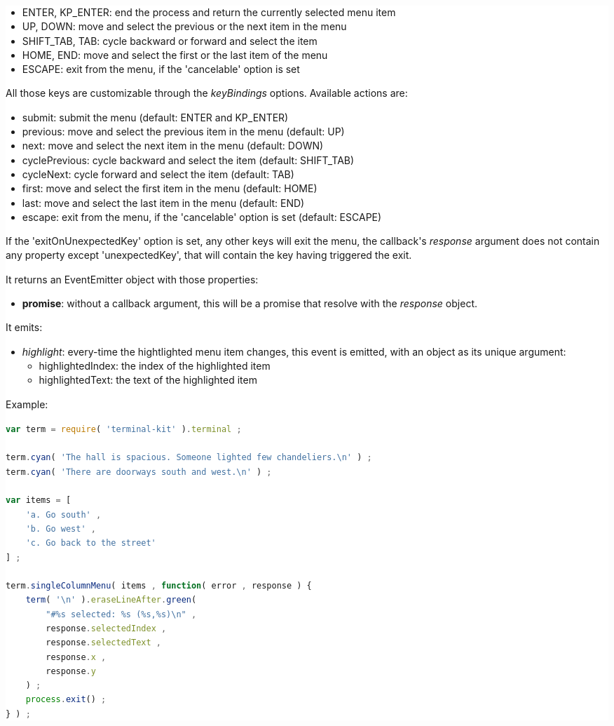 * ENTER, KP_ENTER: end the process and return the currently selected menu item
* UP, DOWN: move and select the previous or the next item in the menu
* SHIFT_TAB, TAB: cycle backward or forward and select the item
* HOME, END: move and select the first or the last item of the menu
* ESCAPE: exit from the menu, if the 'cancelable' option is set

All those keys are customizable through the *keyBindings* options.
Available actions are:

* submit: submit the menu (default: ENTER and KP_ENTER)
* previous: move and select the previous item in the menu (default: UP)
* next: move and select the next item in the menu (default: DOWN)
* cyclePrevious: cycle backward and select the item (default: SHIFT_TAB)
* cycleNext: cycle forward and select the item (default: TAB)
* first: move and select the first item in the menu (default: HOME)
* last: move and select the last item in the menu (default: END)
* escape: exit from the menu, if the 'cancelable' option is set (default: ESCAPE)

If the 'exitOnUnexpectedKey' option is set, any other keys will exit the menu, the callback's *response* argument
does not contain any property except 'unexpectedKey', that will contain the key having triggered the exit.

It returns an EventEmitter object with those properties:

* **promise**: without a callback argument, this will be a promise that resolve with the *response* object.

It emits:

* *highlight*: every-time the hightlighted menu item changes, this event is emitted, with an object as its unique argument:
	* highlightedIndex: the index of the highlighted item
	* highlightedText: the text of the highlighted item

Example:

```js
var term = require( 'terminal-kit' ).terminal ;

term.cyan( 'The hall is spacious. Someone lighted few chandeliers.\n' ) ;
term.cyan( 'There are doorways south and west.\n' ) ;

var items = [
	'a. Go south' ,
	'b. Go west' ,
	'c. Go back to the street'
] ;

term.singleColumnMenu( items , function( error , response ) {
	term( '\n' ).eraseLineAfter.green(
		"#%s selected: %s (%s,%s)\n" ,
		response.selectedIndex ,
		response.selectedText ,
		response.x ,
		response.y
	) ;
	process.exit() ;
} ) ;
```
